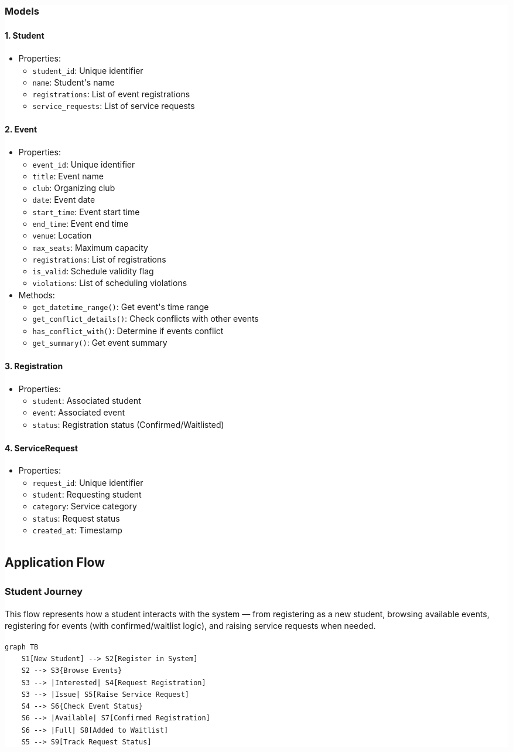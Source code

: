 ### Models

#### 1. Student
- Properties:
  - `student_id`: Unique identifier
  - `name`: Student's name
  - `registrations`: List of event registrations
  - `service_requests`: List of service requests

#### 2. Event
- Properties:
  - `event_id`: Unique identifier
  - `title`: Event name
  - `club`: Organizing club
  - `date`: Event date
  - `start_time`: Event start time
  - `end_time`: Event end time
  - `venue`: Location
  - `max_seats`: Maximum capacity
  - `registrations`: List of registrations
  - `is_valid`: Schedule validity flag
  - `violations`: List of scheduling violations
- Methods:
  - `get_datetime_range()`: Get event's time range
  - `get_conflict_details()`: Check conflicts with other events
  - `has_conflict_with()`: Determine if events conflict
  - `get_summary()`: Get event summary

#### 3. Registration
- Properties:
  - `student`: Associated student
  - `event`: Associated event
  - `status`: Registration status (Confirmed/Waitlisted)

#### 4. ServiceRequest
- Properties:
  - `request_id`: Unique identifier
  - `student`: Requesting student
  - `category`: Service category
  - `status`: Request status
  - `created_at`: Timestamp

## Application Flow

### Student Journey

This flow represents how a student interacts with the system — from registering as a new student, browsing available events, registering for events (with confirmed/waitlist logic), and raising service requests when needed.
```mermaid
graph TB
    S1[New Student] --> S2[Register in System]
    S2 --> S3{Browse Events}
    S3 --> |Interested| S4[Request Registration]
    S3 --> |Issue| S5[Raise Service Request]
    S4 --> S6{Check Event Status}
    S6 --> |Available| S7[Confirmed Registration]
    S6 --> |Full| S8[Added to Waitlist]
    S5 --> S9[Track Request Status]

```
